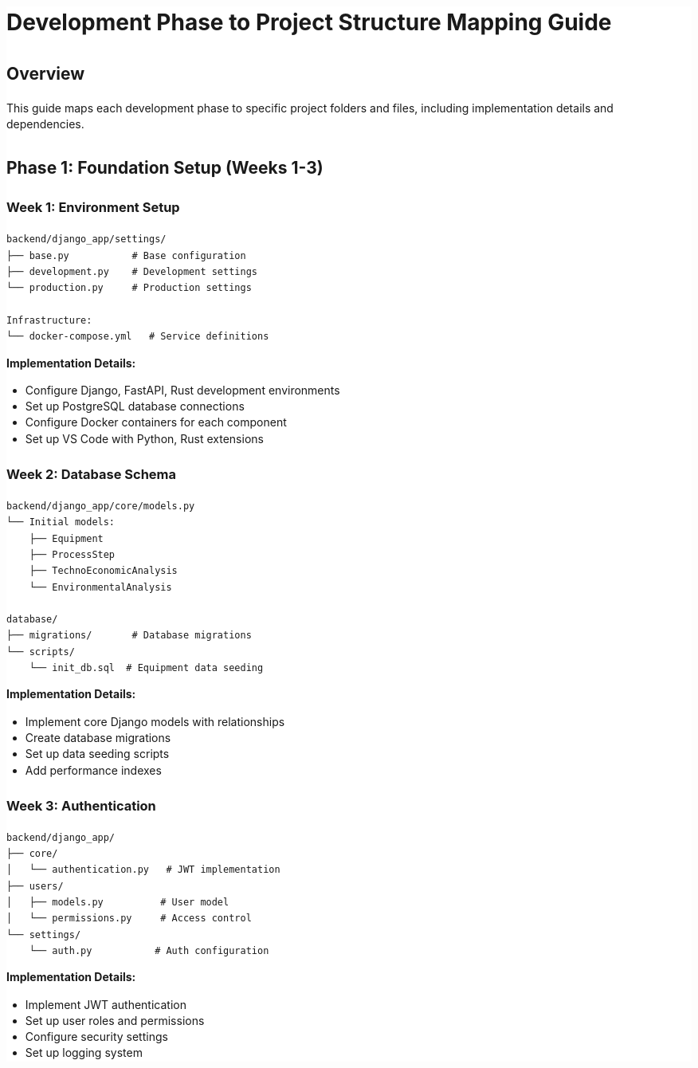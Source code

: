 # Development Phase to Project Structure Mapping Guide

## Overview
This guide maps each development phase to specific project folders and files, including implementation details and dependencies.

## Phase 1: Foundation Setup (Weeks 1-3)

### Week 1: Environment Setup
```plaintext
backend/django_app/settings/
├── base.py           # Base configuration
├── development.py    # Development settings
└── production.py     # Production settings

Infrastructure:
└── docker-compose.yml   # Service definitions
```
**Implementation Details:**
- Configure Django, FastAPI, Rust development environments
- Set up PostgreSQL database connections
- Configure Docker containers for each component
- Set up VS Code with Python, Rust extensions

### Week 2: Database Schema
```plaintext
backend/django_app/core/models.py
└── Initial models:
    ├── Equipment
    ├── ProcessStep
    ├── TechnoEconomicAnalysis
    └── EnvironmentalAnalysis

database/
├── migrations/       # Database migrations
└── scripts/
    └── init_db.sql  # Equipment data seeding
```
**Implementation Details:**
- Implement core Django models with relationships
- Create database migrations
- Set up data seeding scripts
- Add performance indexes

### Week 3: Authentication
```plaintext
backend/django_app/
├── core/
│   └── authentication.py   # JWT implementation
├── users/
│   ├── models.py          # User model
│   └── permissions.py     # Access control
└── settings/
    └── auth.py           # Auth configuration
```
**Implementation Details:**
- Implement JWT authentication
- Set up user roles and permissions
- Configure security settings
- Set up logging system
